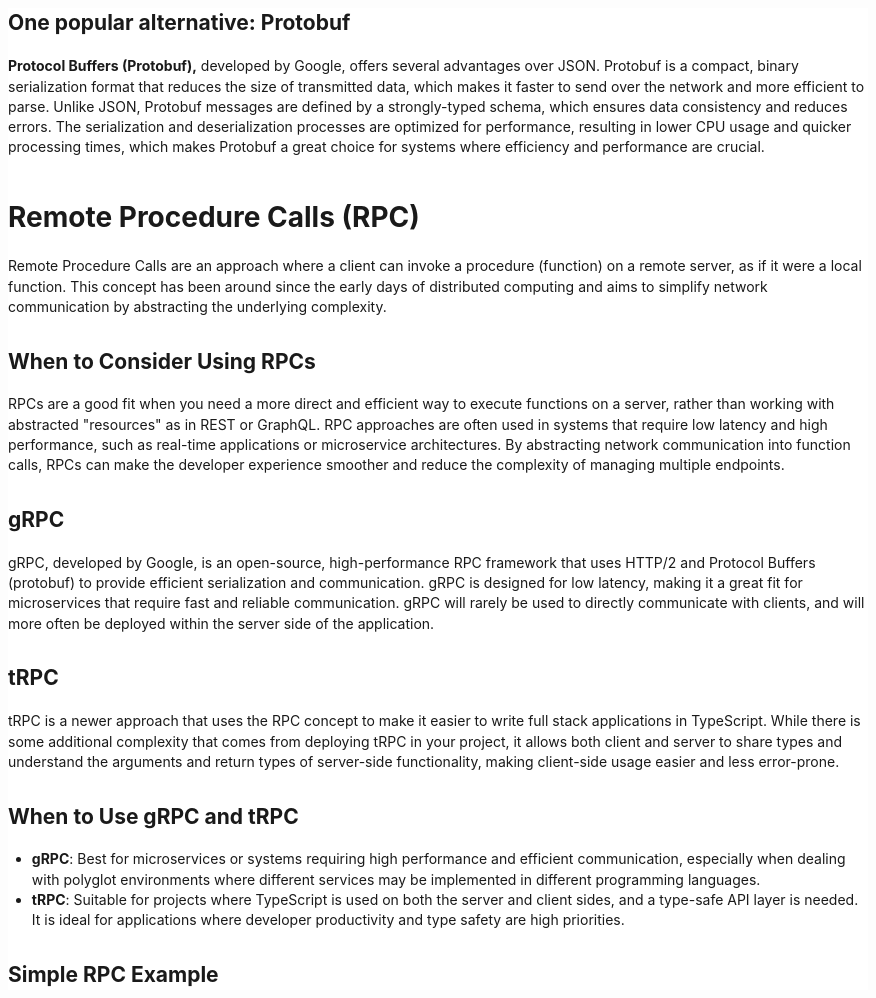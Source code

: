 ## One popular alternative: Protobuf

**Protocol Buffers (Protobuf),** developed by Google, offers several advantages over JSON. Protobuf is a compact, binary serialization format that reduces the size of transmitted data, which makes it faster to send over the network and more efficient to parse. Unlike JSON, Protobuf messages are defined by a strongly-typed schema, which ensures data consistency and reduces errors. The serialization and deserialization processes are optimized for performance, resulting in lower CPU usage and quicker processing times, which makes Protobuf a great choice for systems where efficiency and performance are crucial.

# Remote Procedure Calls (RPC)

Remote Procedure Calls are an approach where a client can invoke a procedure (function) on a remote server, as if it were a local function. This concept has been around since the early days of distributed computing and aims to simplify network communication by abstracting the underlying complexity.

## When to Consider Using RPCs

RPCs are a good fit when you need a more direct and efficient way to execute functions on a server, rather than working with abstracted "resources" as in REST or GraphQL. RPC approaches are often used in systems that require low latency and high performance, such as real-time applications or microservice architectures. By abstracting network communication into function calls, RPCs can make the developer experience smoother and reduce the complexity of managing multiple endpoints.

## gRPC

gRPC, developed by Google, is an open-source, high-performance RPC framework that uses HTTP/2 and Protocol Buffers (protobuf) to provide efficient serialization and communication. gRPC is designed for low latency, making it a great fit for microservices that require fast and reliable communication. gRPC will rarely be used to directly communicate with clients, and will more often be deployed within the server side of the application.

## tRPC

tRPC is a newer approach that uses the RPC concept to make it easier to write full stack applications in TypeScript. While there is some additional complexity that comes from deploying tRPC in your project, it allows both client and server to share types and understand the arguments and return types of server-side functionality, making client-side usage easier and less error-prone.

## When to Use gRPC and tRPC

- **gRPC**: Best for microservices or systems requiring high performance and efficient communication, especially when dealing with polyglot environments where different services may be implemented in different programming languages.
- **tRPC**: Suitable for projects where TypeScript is used on both the server and client sides, and a type-safe API layer is needed. It is ideal for applications where developer productivity and type safety are high priorities.

## Simple RPC Example
